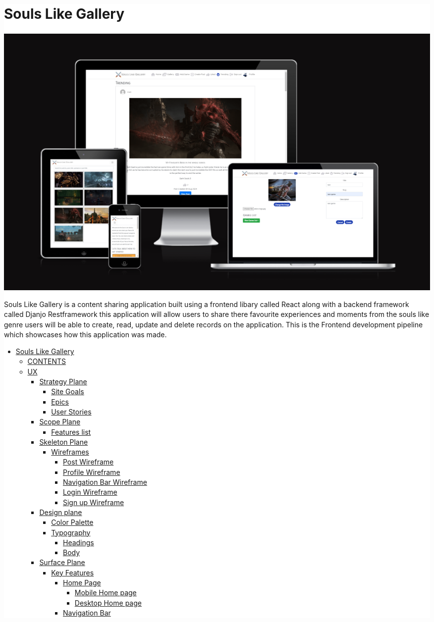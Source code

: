 # Souls Like Gallery

![Am I responsive souls like gallery](docs/wireframes/am-i-responsive-souls-like-gallery.png)

Souls Like Gallery is a content sharing application built using a frontend libary called React along with a backend framework called Djanjo Restframework this application will allow users to share there favourite experiences and moments from the souls like genre users will be able to create, read, update and delete records on the application. This is the Frontend development pipeline which showcases how this application was made.

- [Souls Like Gallery](#souls-like-gallery)
    - [CONTENTS](#contents)
    - [UX](#ux)
        - [Strategy Plane](#the-strategy-plane)
            - [Site Goals](#site-goals)
            - [Epics](#epics)
            - [User Stories](#user-stories-list)
        - [Scope Plane](#the-scope-plane)
            - [Features list](#features-list)
        - [Skeleton Plane](#the-skeleton-plane)
            - [Wireframes](#wireframes)
                - [Post Wireframe](#post-wireframe)
                - [Profile Wireframe](#profile-wireframe)
                - [Navigation Bar Wireframe](#navigation-wireframe)
                - [Login Wireframe](#login-wireframe)
                - [Sign up Wireframe](#sign-up-wireframe)
        - [Design plane](#design-plane)
            - [Color Palette](#color-palette)
            - [Typography](#typography)
                - [Headings](#headingss)
                - [Body](#body)
        - [Surface Plane](#surface-plane)
            - [Key Features](#key-features)
                - [Home Page](#home-page)
                    - [Mobile Home page](#mobile-home-view)
                    - [Desktop Home page](#desktop-home-view)
                - [Navigation Bar](#navigation-bar)